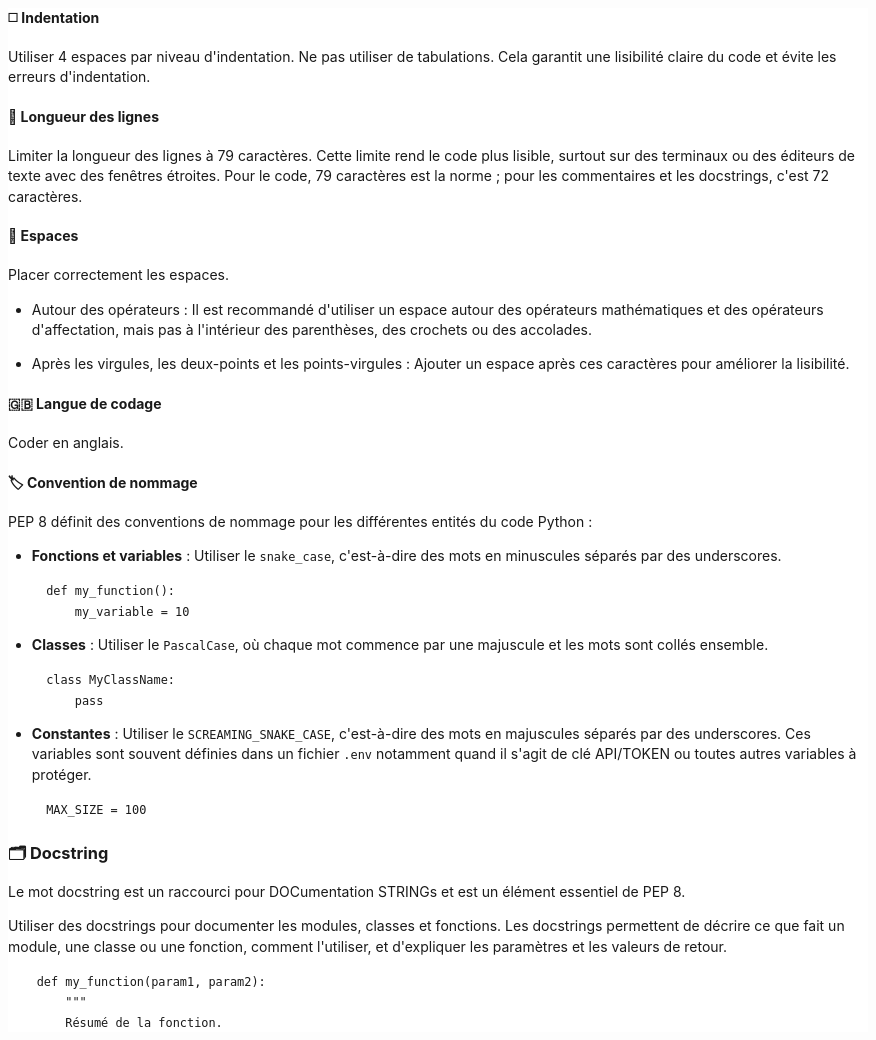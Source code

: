 
#### ◻️ Indentation
Utiliser 4 espaces par niveau d'indentation. Ne pas utiliser de tabulations. Cela garantit une lisibilité claire du code et évite les erreurs d'indentation.

#### 📏 Longueur des lignes
Limiter la longueur des lignes à 79 caractères. Cette limite rend le code plus lisible, surtout sur des terminaux ou des éditeurs de texte avec des fenêtres étroites. Pour le code, 79 caractères est la norme ; pour les commentaires et les docstrings, c'est 72 caractères.

#### 🔳 Espaces
Placer correctement les espaces.

- Autour des opérateurs : Il est recommandé d'utiliser un espace autour des opérateurs mathématiques et des opérateurs d'affectation, mais pas à l'intérieur des parenthèses, des crochets ou des accolades.

- Après les virgules, les deux-points et les points-virgules : Ajouter un espace après ces caractères pour améliorer la lisibilité.


#### 🇬🇧 Langue de codage

Coder en anglais.

#### 🏷️ Convention de nommage
PEP 8 définit des conventions de nommage pour les différentes entités du code Python :

- **Fonctions et variables** : Utiliser le `snake_case`, c'est-à-dire des mots en minuscules séparés par des underscores.

        def my_function():
            my_variable = 10

- **Classes** : Utiliser le `PascalCase`, où chaque mot commence par une majuscule et les mots sont collés ensemble.

        class MyClassName:
            pass

- **Constantes** : Utiliser le `SCREAMING_SNAKE_CASE`, c'est-à-dire des mots en majuscules séparés par des underscores. Ces variables sont souvent définies dans un fichier `.env` notamment quand il s'agit de clé API/TOKEN ou toutes autres variables à protéger.

        MAX_SIZE = 100


### 🗂️ Docstring

Le mot docstring est un raccourci pour DOCumentation STRINGs et est un élément essentiel de PEP 8.

Utiliser des docstrings pour documenter les modules, classes et fonctions. Les docstrings permettent de décrire ce que fait un module, une classe ou une fonction, comment l'utiliser, et d'expliquer les paramètres et les valeurs de retour.

        def my_function(param1, param2):
            """
            Résumé de la fonction.
